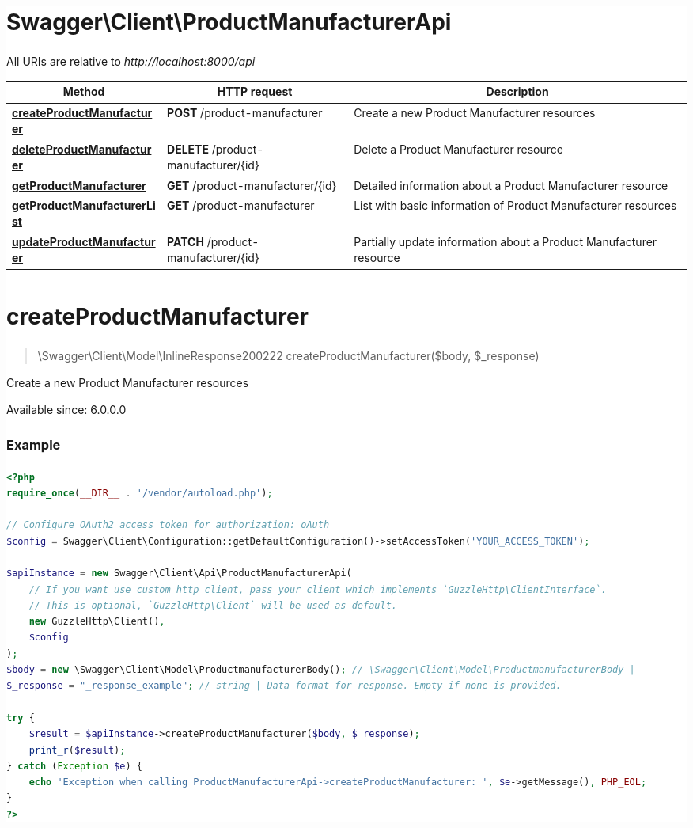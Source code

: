 # Swagger\Client\ProductManufacturerApi

All URIs are relative to *http://localhost:8000/api*

Method | HTTP request | Description
------------- | ------------- | -------------
[**createProductManufacturer**](ProductManufacturerApi.md#createproductmanufacturer) | **POST** /product-manufacturer | Create a new Product Manufacturer resources
[**deleteProductManufacturer**](ProductManufacturerApi.md#deleteproductmanufacturer) | **DELETE** /product-manufacturer/{id} | Delete a Product Manufacturer resource
[**getProductManufacturer**](ProductManufacturerApi.md#getproductmanufacturer) | **GET** /product-manufacturer/{id} | Detailed information about a Product Manufacturer resource
[**getProductManufacturerList**](ProductManufacturerApi.md#getproductmanufacturerlist) | **GET** /product-manufacturer | List with basic information of Product Manufacturer resources
[**updateProductManufacturer**](ProductManufacturerApi.md#updateproductmanufacturer) | **PATCH** /product-manufacturer/{id} | Partially update information about a Product Manufacturer resource

# **createProductManufacturer**
> \Swagger\Client\Model\InlineResponse200222 createProductManufacturer($body, $_response)

Create a new Product Manufacturer resources

Available since: 6.0.0.0

### Example
```php
<?php
require_once(__DIR__ . '/vendor/autoload.php');

// Configure OAuth2 access token for authorization: oAuth
$config = Swagger\Client\Configuration::getDefaultConfiguration()->setAccessToken('YOUR_ACCESS_TOKEN');

$apiInstance = new Swagger\Client\Api\ProductManufacturerApi(
    // If you want use custom http client, pass your client which implements `GuzzleHttp\ClientInterface`.
    // This is optional, `GuzzleHttp\Client` will be used as default.
    new GuzzleHttp\Client(),
    $config
);
$body = new \Swagger\Client\Model\ProductmanufacturerBody(); // \Swagger\Client\Model\ProductmanufacturerBody | 
$_response = "_response_example"; // string | Data format for response. Empty if none is provided.

try {
    $result = $apiInstance->createProductManufacturer($body, $_response);
    print_r($result);
} catch (Exception $e) {
    echo 'Exception when calling ProductManufacturerApi->createProductManufacturer: ', $e->getMessage(), PHP_EOL;
}
?>
```
